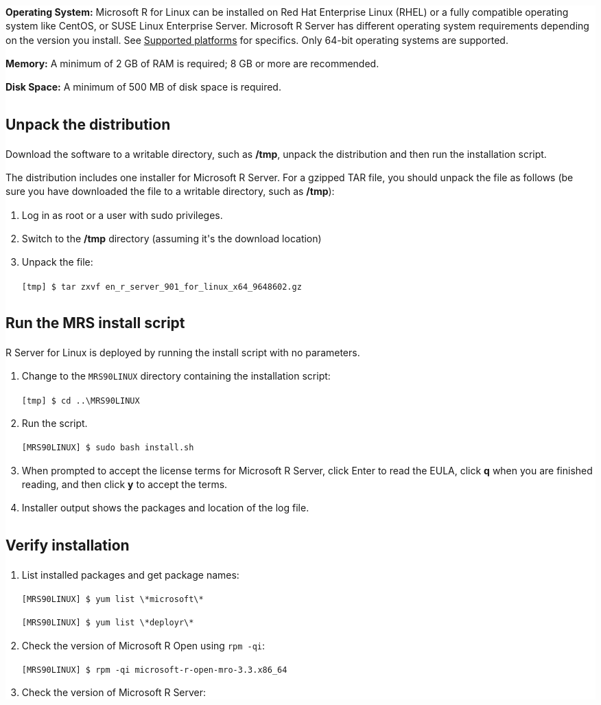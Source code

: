 **Operating System:** Microsoft R for Linux can be installed on Red Hat Enterprise Linux (RHEL) or a fully compatible operating system like CentOS, or SUSE Linux Enterprise Server. Microsoft R Server has different operating system requirements depending on the version you install. See [Supported platforms](r-server-install-supported-platforms.md) for specifics. Only 64-bit operating systems are supported.

**Memory:** A minimum of 2 GB of RAM is required; 8 GB or more are recommended.

**Disk Space:** A minimum of 500 MB of disk space is required.

## <a name="unpack-the-distribution"></a>Unpack the distribution

Download the software to a writable directory, such as **/tmp**, unpack the distribution and then run the installation script.

The distribution includes one installer for Microsoft R Server. For a gzipped TAR file, you should unpack the file as follows (be sure you have downloaded the file to a writable directory, such as **/tmp**):

1. Log in as root or a user with sudo privileges.

2. Switch to the **/tmp** directory (assuming it's the download location)

3. Unpack the file:

   `[tmp] $ tar zxvf en_r_server_901_for_linux_x64_9648602.gz`

## <a name="run-the-mrs-install-script"></a>Run the MRS install script

R Server for Linux is deployed by running the install script with no parameters.

1. Change to the `MRS90LINUX` directory containing the installation script:

   `[tmp] $ cd ..\MRS90LINUX`

2. Run the script.

   `[MRS90LINUX] $ sudo bash install.sh`

3. When prompted to accept the license terms for Microsoft R Server, click Enter to read the EULA, click **q** when you are finished reading, and then click **y** to accept the terms.

4. Installer output shows the packages and location of the log file.

## <a name="verify-installation"></a>Verify installation

1. List installed packages and get package names:

   `[MRS90LINUX] $ yum list \*microsoft\*`
   
   `[MRS90LINUX] $ yum list \*deployr\*`

2. Check the version of Microsoft R Open using `rpm -qi`:

   `[MRS90LINUX] $ rpm -qi microsoft-r-open-mro-3.3.x86_64`

3. Check the version of Microsoft R Server:
